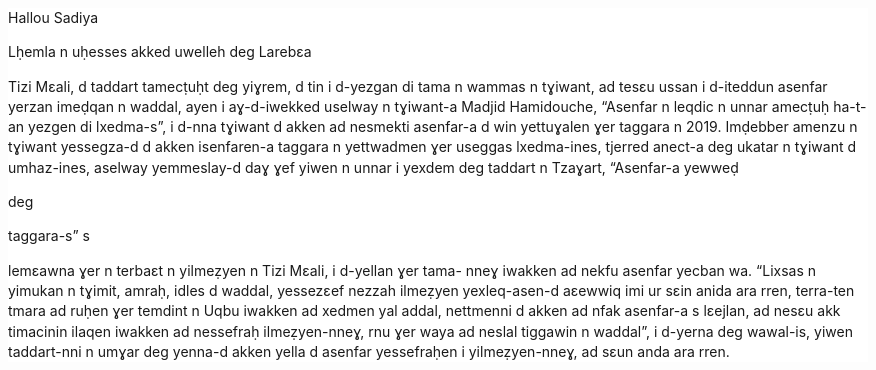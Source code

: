 Hallou Sadiya

Lḥemla n uḥesses akked uwelleh deg Larebɛa

Tizi Mɛali, d taddart tamecṭuḥt 
deg yiɣrem, d tin i d-yezgan di 
tama  n  wammas  n  tɣiwant,  ad 
tesɛu ussan i d-iteddun asenfar 
yerzan 
imeḍqan  n  waddal, 
ayen i aɣ-d-iwekked uselway n 
tɣiwant-a Madjid Hamidouche, 
“Asenfar  n 
leqdic  n  unnar 
amecṭuḥ  ha-t-an  yezgen  di 
lxedma-s”,  i  d-nna  tɣiwant  d 
akken  ad  nesmekti  asenfar-a  d 
win  yettuɣalen  ɣer  taggara  n 
2019. 
Imḍebber  amenzu  n  tɣiwant 
yessegza-d d akken isenfaren-a 
taggara  n 
yettwadmen  ɣer 
useggas 
lxedma-ines, 
tjerred  anect-a  deg  ukatar  n 
tɣiwant d umhaz-ines, aselway 
yemmeslay-d  daɣ  ɣef  yiwen  n 
unnar  i  yexdem  deg  taddart  n 
Tzaɣart,  “Asenfar-a  yewweḍ 

deg 

taggara-s”  s 

lemɛawna 
ɣer 
n  terbaɛt  n  yilmeẓyen  n  Tizi 
Mɛali,  i  d-yellan  ɣer  tama-
nneɣ iwakken ad nekfu asenfar 
yecban wa.
“Lixsas  n  yimukan  n  tɣimit, 
amraḥ, idles d waddal, yessezɛef 
nezzah ilmeẓyen yexleq-asen-d 
aɛewwiq  imi  ur  sɛin  anida  ara 
rren,  terra-ten  tmara  ad  ruḥen 
ɣer temdint n Uqbu iwakken ad 
xedmen  yal  addal,  nettmenni 
d  akken  ad  nfak  asenfar-a  s 
lɛejlan, ad nesɛu akk timacinin 
ilaqen  iwakken  ad  nessefraḥ 
ilmeẓyen-nneɣ,  rnu  ɣer  waya 
ad  neslal  tiggawin  n  waddal”, 
i  d-yerna  deg  wawal-is,  yiwen 
taddart-nni 
n  umɣar  deg 
yenna-d  akken  yella  d  asenfar 
yessefraḥen  i  yilmeẓyen-nneɣ, 
ad sɛun anda ara rren. 
